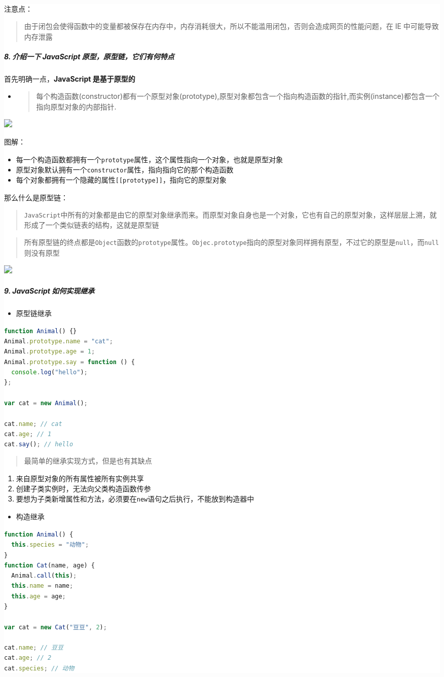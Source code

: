 注意点：

> 由于闭包会使得函数中的变量都被保存在内存中，内存消耗很大，所以不能滥用闭包，否则会造成网页的性能问题，在 IE 中可能导致内存泄露

<h5 id='j8'>8. 介绍一下 JavaScript 原型，原型链，它们有何特点</h5>

首先明确一点，**JavaScript 是基于原型的**

- > 每个构造函数(constructor)都有一个原型对象(prototype),原型对象都包含一个指向构造函数的指针,而实例(instance)都包含一个指向原型对象的内部指针.

<img src="https://raw.githubusercontent.com/ltadpoles/web-document/master/images/%E5%8E%9F%E5%9E%8B%E5%9B%BE%E7%A4%BA.jpg" />

图解：

- 每一个构造函数都拥有一个`prototype`属性，这个属性指向一个对象，也就是原型对象
- 原型对象默认拥有一个`constructor`属性，指向指向它的那个构造函数
- 每个对象都拥有一个隐藏的属性`[[prototype]]`，指向它的原型对象

那么什么是原型链：

> `JavaScript`中所有的对象都是由它的原型对象继承而来。而原型对象自身也是一个对象，它也有自己的原型对象，这样层层上溯，就形成了一个类似链表的结构，这就是原型链

> 所有原型链的终点都是`Object`函数的`prototype`属性。`Objec.prototype`指向的原型对象同样拥有原型，不过它的原型是`null`，而`null`则没有原型

<img src="https://raw.githubusercontent.com/ltadpoles/web-document/master/images/%E5%8E%9F%E5%9E%8B%E9%93%BE.png" />
<h5 id='j9'>9. JavaScript 如何实现继承</h5>

- 原型链继承

```js
function Animal() {}
Animal.prototype.name = "cat";
Animal.prototype.age = 1;
Animal.prototype.say = function () {
  console.log("hello");
};

var cat = new Animal();

cat.name; // cat
cat.age; // 1
cat.say(); // hello
```

> 最简单的继承实现方式，但是也有其缺点

1. 来自原型对象的所有属性被所有实例共享
2. 创建子类实例时，无法向父类构造函数传参
3. 要想为子类新增属性和方法，必须要在`new`语句之后执行，不能放到构造器中

- 构造继承

```js
function Animal() {
  this.species = "动物";
}
function Cat(name, age) {
  Animal.call(this);
  this.name = name;
  this.age = age;
}

var cat = new Cat("豆豆", 2);

cat.name; // 豆豆
cat.age; // 2
cat.species; // 动物
```
